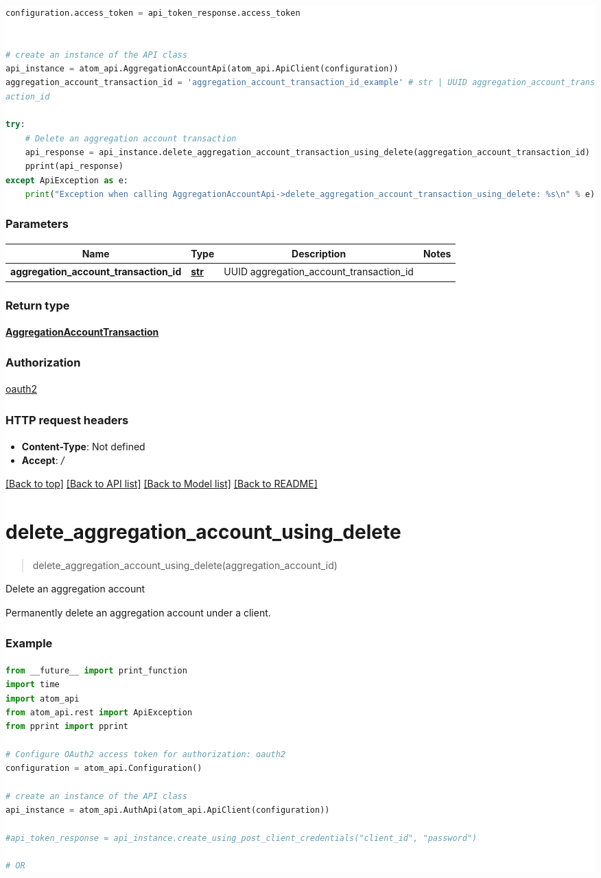 ```python
configuration.access_token = api_token_response.access_token


# create an instance of the API class
api_instance = atom_api.AggregationAccountApi(atom_api.ApiClient(configuration))
aggregation_account_transaction_id = 'aggregation_account_transaction_id_example' # str | UUID aggregation_account_transaction_id

try:
    # Delete an aggregation account transaction
    api_response = api_instance.delete_aggregation_account_transaction_using_delete(aggregation_account_transaction_id)
    pprint(api_response)
except ApiException as e:
    print("Exception when calling AggregationAccountApi->delete_aggregation_account_transaction_using_delete: %s\n" % e)
```

### Parameters

Name | Type | Description  | Notes
------------- | ------------- | ------------- | -------------
 **aggregation_account_transaction_id** | [**str**](.md)| UUID aggregation_account_transaction_id | 

### Return type

[**AggregationAccountTransaction**](AggregationAccountTransaction.md)

### Authorization

[oauth2](../README.md#oauth2)

### HTTP request headers

 - **Content-Type**: Not defined
 - **Accept**: */*

[[Back to top]](#) [[Back to API list]](../README.md#documentation-for-api-endpoints) [[Back to Model list]](../README.md#documentation-for-models) [[Back to README]](../README.md)

# **delete_aggregation_account_using_delete**
> delete_aggregation_account_using_delete(aggregation_account_id)

Delete an aggregation account

Permanently delete an aggregation account under a client.

### Example
```python
from __future__ import print_function
import time
import atom_api
from atom_api.rest import ApiException
from pprint import pprint

# Configure OAuth2 access token for authorization: oauth2
configuration = atom_api.Configuration()

# create an instance of the API class
api_instance = atom_api.AuthApi(atom_api.ApiClient(configuration))

#api_token_response = api_instance.create_using_post_client_credentials("client_id", "password")

# OR
```